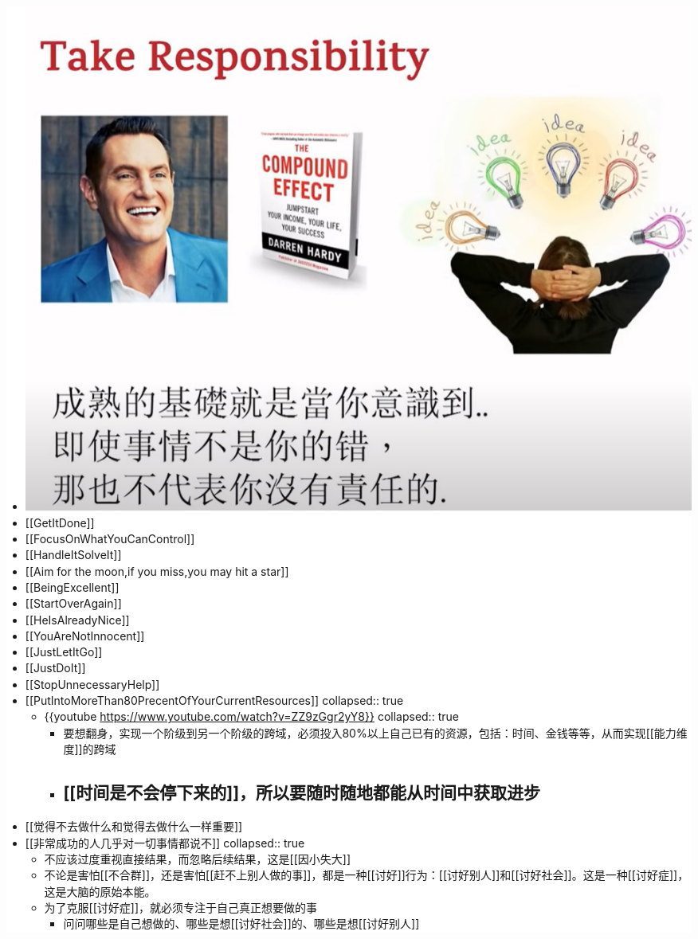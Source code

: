 - ![image.png](../assets/image_1673108063043_0.png)
- [[GetItDone]]
- [[FocusOnWhatYouCanControl]]
- [[HandleItSolveIt]]
- [[Aim for the moon,if you miss,you may hit a star]]
- [[BeingExcellent]]
- [[StartOverAgain]]
- [[HeIsAlreadyNice]]
- [[YouAreNotInnocent]]
- [[JustLetItGo]]
- [[JustDoIt]]
- [[StopUnnecessaryHelp]]
- [[PutIntoMoreThan80PrecentOfYourCurrentResources]]
  collapsed:: true
	- {{youtube https://www.youtube.com/watch?v=ZZ9zGgr2yY8}}
	  collapsed:: true
		- 要想翻身，实现一个阶级到另一个阶级的跨域，必须投入80%以上自己已有的资源，包括：时间、金钱等等，从而实现[[能力维度]]的跨域
		- [[时间是不会停下来的]]，所以要随时随地都能从时间中获取进步
			-
- [[觉得不去做什么和觉得去做什么一样重要]]
- [[非常成功的人几乎对一切事情都说不]]
  collapsed:: true
	- 不应该过度重视直接结果，而忽略后续结果，这是[[因小失大]]
	- 不论是害怕[[不合群]]，还是害怕[[赶不上别人做的事]]，都是一种[[讨好]]行为：[[讨好别人]]和[[讨好社会]]。这是一种[[讨好症]]，这是大脑的原始本能。
	- 为了克服[[讨好症]]，就必须专注于自己真正想要做的事
		- 问问哪些是自己想做的、哪些是想[[讨好社会]]的、哪些是想[[讨好别人]]